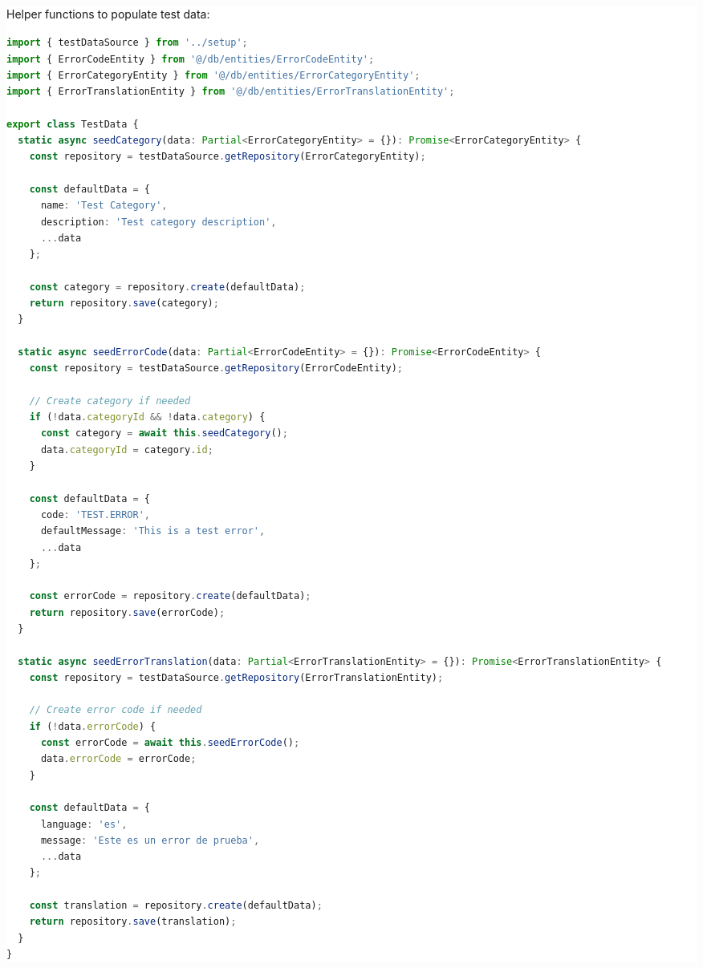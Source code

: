 Helper functions to populate test data:

```typescript
import { testDataSource } from '../setup';
import { ErrorCodeEntity } from '@/db/entities/ErrorCodeEntity';
import { ErrorCategoryEntity } from '@/db/entities/ErrorCategoryEntity';
import { ErrorTranslationEntity } from '@/db/entities/ErrorTranslationEntity';

export class TestData {
  static async seedCategory(data: Partial<ErrorCategoryEntity> = {}): Promise<ErrorCategoryEntity> {
    const repository = testDataSource.getRepository(ErrorCategoryEntity);
    
    const defaultData = {
      name: 'Test Category',
      description: 'Test category description',
      ...data
    };
    
    const category = repository.create(defaultData);
    return repository.save(category);
  }
  
  static async seedErrorCode(data: Partial<ErrorCodeEntity> = {}): Promise<ErrorCodeEntity> {
    const repository = testDataSource.getRepository(ErrorCodeEntity);
    
    // Create category if needed
    if (!data.categoryId && !data.category) {
      const category = await this.seedCategory();
      data.categoryId = category.id;
    }
    
    const defaultData = {
      code: 'TEST.ERROR',
      defaultMessage: 'This is a test error',
      ...data
    };
    
    const errorCode = repository.create(defaultData);
    return repository.save(errorCode);
  }
  
  static async seedErrorTranslation(data: Partial<ErrorTranslationEntity> = {}): Promise<ErrorTranslationEntity> {
    const repository = testDataSource.getRepository(ErrorTranslationEntity);
    
    // Create error code if needed
    if (!data.errorCode) {
      const errorCode = await this.seedErrorCode();
      data.errorCode = errorCode;
    }
    
    const defaultData = {
      language: 'es',
      message: 'Este es un error de prueba',
      ...data
    };
    
    const translation = repository.create(defaultData);
    return repository.save(translation);
  }
}
```
